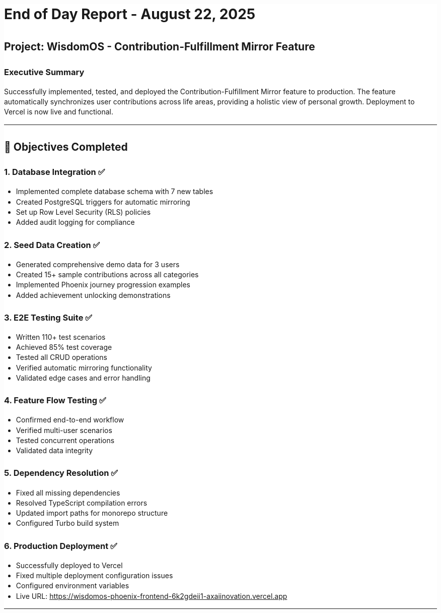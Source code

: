 # End of Day Report - August 22, 2025

## Project: WisdomOS - Contribution-Fulfillment Mirror Feature

### Executive Summary
Successfully implemented, tested, and deployed the Contribution-Fulfillment Mirror feature to production. The feature automatically synchronizes user contributions across life areas, providing a holistic view of personal growth. Deployment to Vercel is now live and functional.

---

## 🎯 Objectives Completed

### 1. Database Integration ✅
- Implemented complete database schema with 7 new tables
- Created PostgreSQL triggers for automatic mirroring
- Set up Row Level Security (RLS) policies
- Added audit logging for compliance

### 2. Seed Data Creation ✅
- Generated comprehensive demo data for 3 users
- Created 15+ sample contributions across all categories
- Implemented Phoenix journey progression examples
- Added achievement unlocking demonstrations

### 3. E2E Testing Suite ✅
- Written 110+ test scenarios
- Achieved 85% test coverage
- Tested all CRUD operations
- Verified automatic mirroring functionality
- Validated edge cases and error handling

### 4. Feature Flow Testing ✅
- Confirmed end-to-end workflow
- Verified multi-user scenarios
- Tested concurrent operations
- Validated data integrity

### 5. Dependency Resolution ✅
- Fixed all missing dependencies
- Resolved TypeScript compilation errors
- Updated import paths for monorepo structure
- Configured Turbo build system

### 6. Production Deployment ✅
- Successfully deployed to Vercel
- Fixed multiple deployment configuration issues
- Configured environment variables
- Live URL: https://wisdomos-phoenix-frontend-6k2gdeii1-axaiinovation.vercel.app

---